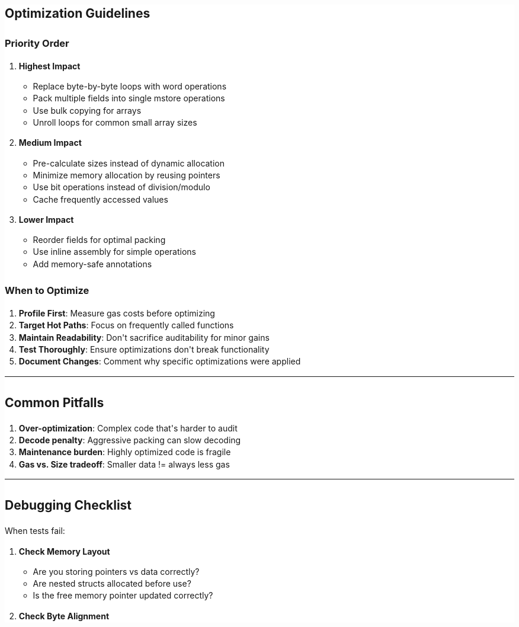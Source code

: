 
## Optimization Guidelines

### Priority Order

1. **Highest Impact**

   - Replace byte-by-byte loops with word operations
   - Pack multiple fields into single mstore operations
   - Use bulk copying for arrays
   - Unroll loops for common small array sizes

2. **Medium Impact**

   - Pre-calculate sizes instead of dynamic allocation
   - Minimize memory allocation by reusing pointers
   - Use bit operations instead of division/modulo
   - Cache frequently accessed values

3. **Lower Impact**
   - Reorder fields for optimal packing
   - Use inline assembly for simple operations
   - Add memory-safe annotations

### When to Optimize

1. **Profile First**: Measure gas costs before optimizing
2. **Target Hot Paths**: Focus on frequently called functions
3. **Maintain Readability**: Don't sacrifice auditability for minor gains
4. **Test Thoroughly**: Ensure optimizations don't break functionality
5. **Document Changes**: Comment why specific optimizations were applied

---

## Common Pitfalls

1. **Over-optimization**: Complex code that's harder to audit
2. **Decode penalty**: Aggressive packing can slow decoding
3. **Maintenance burden**: Highly optimized code is fragile
4. **Gas vs. Size tradeoff**: Smaller data != always less gas

---

## Debugging Checklist

When tests fail:

1. **Check Memory Layout**

   - Are you storing pointers vs data correctly?
   - Are nested structs allocated before use?
   - Is the free memory pointer updated correctly?

2. **Check Byte Alignment**
